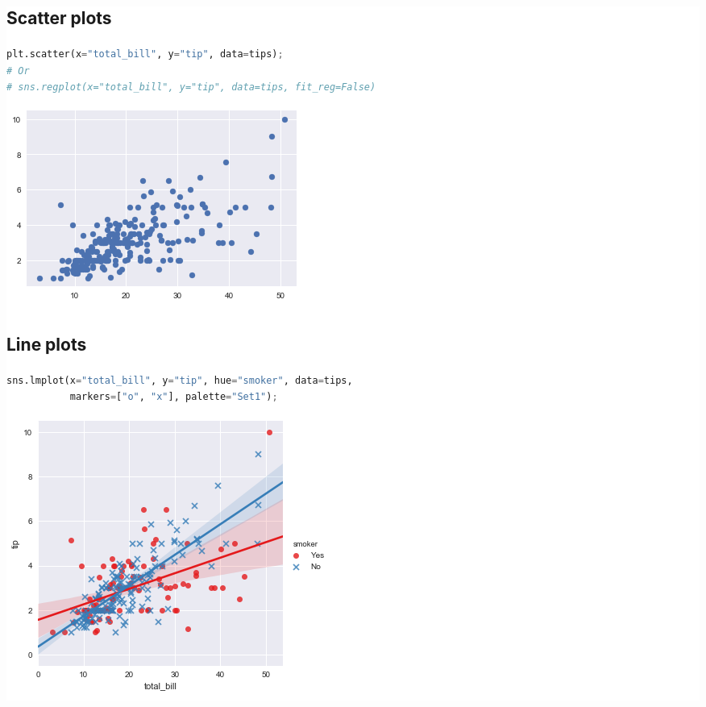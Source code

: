 
## Scatter plots


```python
plt.scatter(x="total_bill", y="tip", data=tips);
# Or
# sns.regplot(x="total_bill", y="tip", data=tips, fit_reg=False)
```


![png](/images/2017-10-15-data-vis-in-python_files/2017-10-15-data-vis-in-python_26_0.png)


## Line plots


```python
sns.lmplot(x="total_bill", y="tip", hue="smoker", data=tips,
           markers=["o", "x"], palette="Set1");
```


![png](/images/2017-10-15-data-vis-in-python_files/2017-10-15-data-vis-in-python_28_0.png)

